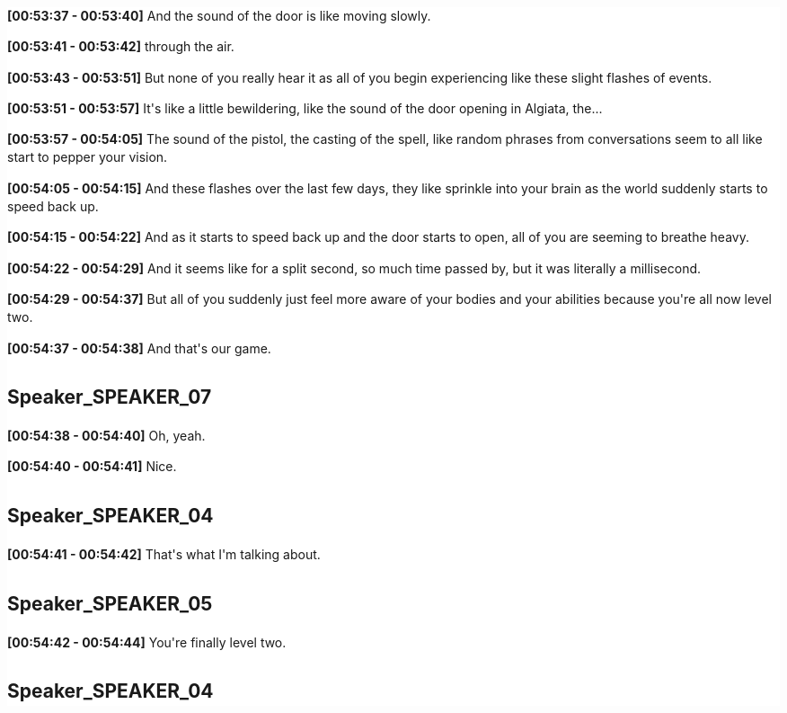 **[00:53:37 - 00:53:40]** And the sound of the door is like moving slowly.

**[00:53:41 - 00:53:42]** through the air.

**[00:53:43 - 00:53:51]** But none of you really hear it as all of you begin experiencing like these slight flashes of events.

**[00:53:51 - 00:53:57]** It's like a little bewildering, like the sound of the door opening in Algiata, the...

**[00:53:57 - 00:54:05]** The sound of the pistol, the casting of the spell, like random phrases from conversations seem to all like start to pepper your vision.

**[00:54:05 - 00:54:15]** And these flashes over the last few days, they like sprinkle into your brain as the world suddenly starts to speed back up.

**[00:54:15 - 00:54:22]** And as it starts to speed back up and the door starts to open, all of you are seeming to breathe heavy.

**[00:54:22 - 00:54:29]** And it seems like for a split second, so much time passed by, but it was literally a millisecond.

**[00:54:29 - 00:54:37]** But all of you suddenly just feel more aware of your bodies and your abilities because you're all now level two.

**[00:54:37 - 00:54:38]** And that's our game.


## Speaker_SPEAKER_07

**[00:54:38 - 00:54:40]** Oh, yeah.

**[00:54:40 - 00:54:41]** Nice.


## Speaker_SPEAKER_04

**[00:54:41 - 00:54:42]** That's what I'm talking about.


## Speaker_SPEAKER_05

**[00:54:42 - 00:54:44]** You're finally level two.


## Speaker_SPEAKER_04

